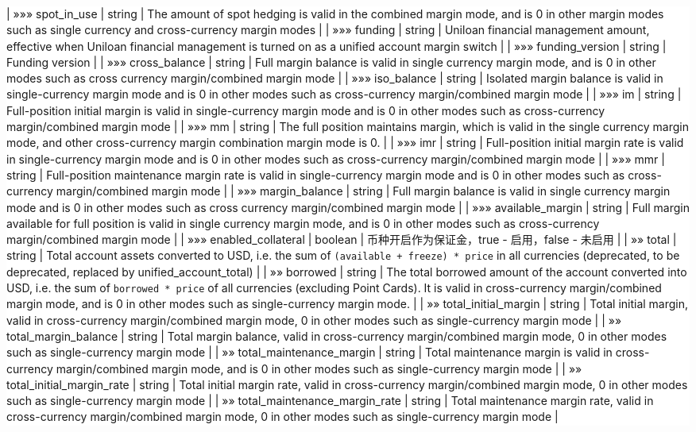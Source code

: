 | »»» spot_in_use                  | string         | The amount of spot hedging is valid in the combined margin mode, and is 0 in other margin modes such as single currency and cross-currency margin modes                                                                                                            |
| »»» funding                      | string         | Uniloan financial management amount, effective when Uniloan financial management is turned on as a unified account margin switch                                                                                                                                   |
| »»» funding_version              | string         | Funding version                                                                                                                                                                                                                                                    |
| »»» cross_balance                | string         | Full margin balance is valid in single currency margin mode, and is 0 in other modes such as cross currency margin/combined margin mode                                                                                                                            |
| »»» iso_balance                  | string         | Isolated margin balance is valid in single-currency margin mode and is 0 in other modes such as cross-currency margin/combined margin mode                                                                                                                         |
| »»» im                           | string         | Full-position initial margin is valid in single-currency margin mode and is 0 in other modes such as cross-currency margin/combined margin mode                                                                                                                    |
| »»» mm                           | string         | The full position maintains margin, which is valid in the single currency margin mode, and other cross-currency margin combination margin mode is 0.                                                                                                               |
| »»» imr                          | string         | Full-position initial margin rate is valid in single-currency margin mode and is 0 in other modes such as cross-currency margin/combined margin mode                                                                                                               |
| »»» mmr                          | string         | Full-position maintenance margin rate is valid in single-currency margin mode and is 0 in other modes such as cross-currency margin/combined margin mode                                                                                                           |
| »»» margin_balance               | string         | Full margin balance is valid in single currency margin mode and is 0 in other modes such as cross currency margin/combined margin mode                                                                                                                             |
| »»» available_margin             | string         | Full margin available for full position is valid in single currency margin mode, and is 0 in other modes such as cross-currency margin/combined margin mode                                                                                                        |
| »»» enabled_collateral           | boolean        | 币种开启作为保证金，true - 启用，false - 未启用                                                                                                                                                                                                                    |
| »» total                         | string         | Total account assets converted to USD, i.e. the sum of `(available + freeze) * price` in all currencies (deprecated, to be deprecated, replaced by unified_account_total)                                                                                          |
| »» borrowed                      | string         | The total borrowed amount of the account converted into USD, i.e. the sum of `borrowed * price` of all currencies (excluding Point Cards). It is valid in cross-currency margin/combined margin mode, and is 0 in other modes such as single-currency margin mode. |
| »» total_initial_margin          | string         | Total initial margin, valid in cross-currency margin/combined margin mode, 0 in other modes such as single-currency margin mode                                                                                                                                    |
| »» total_margin_balance          | string         | Total margin balance, valid in cross-currency margin/combined margin mode, 0 in other modes such as single-currency margin mode                                                                                                                                    |
| »» total_maintenance_margin      | string         | Total maintenance margin is valid in cross-currency margin/combined margin mode, and is 0 in other modes such as single-currency margin mode                                                                                                                       |
| »» total_initial_margin_rate     | string         | Total initial margin rate, valid in cross-currency margin/combined margin mode, 0 in other modes such as single-currency margin mode                                                                                                                               |
| »» total_maintenance_margin_rate | string         | Total maintenance margin rate, valid in cross-currency margin/combined margin mode, 0 in other modes such as single-currency margin mode                                                                                                                           |